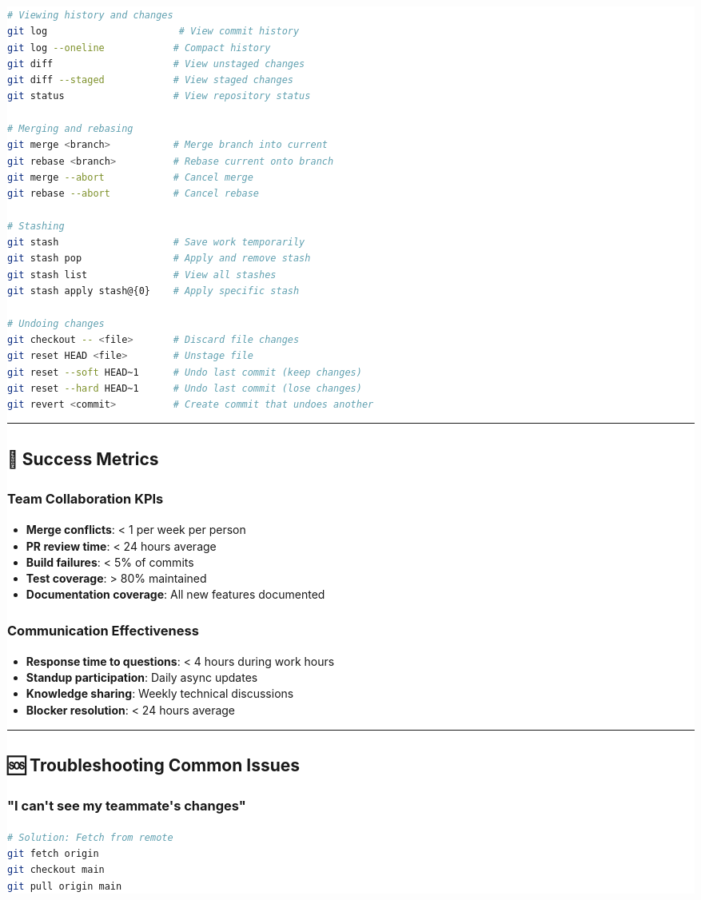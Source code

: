 ```bash
# Viewing history and changes
git log                       # View commit history
git log --oneline            # Compact history
git diff                     # View unstaged changes
git diff --staged            # View staged changes
git status                   # View repository status

# Merging and rebasing
git merge <branch>           # Merge branch into current
git rebase <branch>          # Rebase current onto branch
git merge --abort            # Cancel merge
git rebase --abort           # Cancel rebase

# Stashing
git stash                    # Save work temporarily
git stash pop                # Apply and remove stash
git stash list               # View all stashes
git stash apply stash@{0}    # Apply specific stash

# Undoing changes
git checkout -- <file>       # Discard file changes
git reset HEAD <file>        # Unstage file
git reset --soft HEAD~1      # Undo last commit (keep changes)
git reset --hard HEAD~1      # Undo last commit (lose changes)
git revert <commit>          # Create commit that undoes another
```

---

## 🎯 **Success Metrics**

### **Team Collaboration KPIs**
- **Merge conflicts**: < 1 per week per person
- **PR review time**: < 24 hours average
- **Build failures**: < 5% of commits
- **Test coverage**: > 80% maintained
- **Documentation coverage**: All new features documented

### **Communication Effectiveness**
- **Response time to questions**: < 4 hours during work hours
- **Standup participation**: Daily async updates
- **Knowledge sharing**: Weekly technical discussions
- **Blocker resolution**: < 24 hours average

---

## 🆘 **Troubleshooting Common Issues**

### **"I can't see my teammate's changes"**
```bash
# Solution: Fetch from remote
git fetch origin
git checkout main
git pull origin main
```
